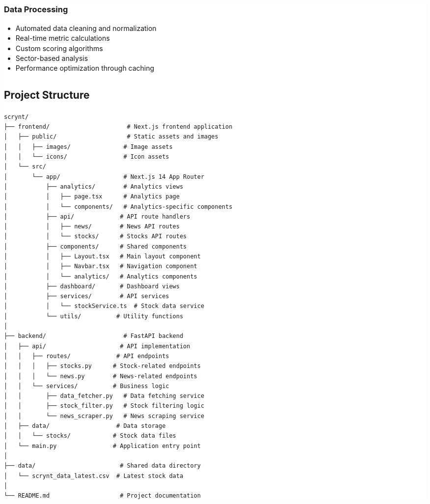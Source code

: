 ### Data Processing
- Automated data cleaning and normalization
- Real-time metric calculations
- Custom scoring algorithms
- Sector-based analysis
- Performance optimization through caching

## Project Structure

```
scrynt/
├── frontend/                      # Next.js frontend application
│   ├── public/                    # Static assets and images
│   │   ├── images/               # Image assets
│   │   └── icons/                # Icon assets
│   └── src/
│       └── app/                  # Next.js 14 App Router
│           ├── analytics/        # Analytics views
│           │   ├── page.tsx      # Analytics page
│           │   └── components/   # Analytics-specific components
│           ├── api/             # API route handlers
│           │   ├── news/        # News API routes
│           │   └── stocks/      # Stocks API routes
│           ├── components/      # Shared components
│           │   ├── Layout.tsx   # Main layout component
│           │   ├── Navbar.tsx   # Navigation component
│           │   └── analytics/   # Analytics components
│           ├── dashboard/       # Dashboard views
│           ├── services/        # API services
│           │   └── stockService.ts  # Stock data service
│           └── utils/          # Utility functions
│
├── backend/                      # FastAPI backend
│   ├── api/                     # API implementation
│   │   ├── routes/             # API endpoints
│   │   │   ├── stocks.py      # Stock-related endpoints
│   │   │   └── news.py        # News-related endpoints
│   │   └── services/          # Business logic
│   │       ├── data_fetcher.py   # Data fetching service
│   │       ├── stock_filter.py   # Stock filtering logic
│   │       └── news_scraper.py   # News scraping service
│   ├── data/                   # Data storage
│   │   └── stocks/            # Stock data files
│   └── main.py                # Application entry point
│
├── data/                        # Shared data directory
│   └── scrynt_data_latest.csv  # Latest stock data
│
└── README.md                    # Project documentation
```
